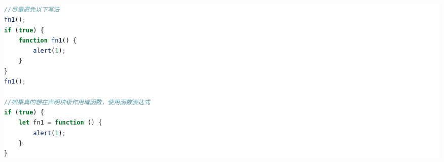 ```js
//尽量避免以下写法
fn1();
if (true) {
    function fn1() {
        alert(1);
    }
}
fn1();

//如果真的想在声明块级作用域函数，使用函数表达式
if (true) {
    let fn1 = function () {
        alert(1);
    }
}
```